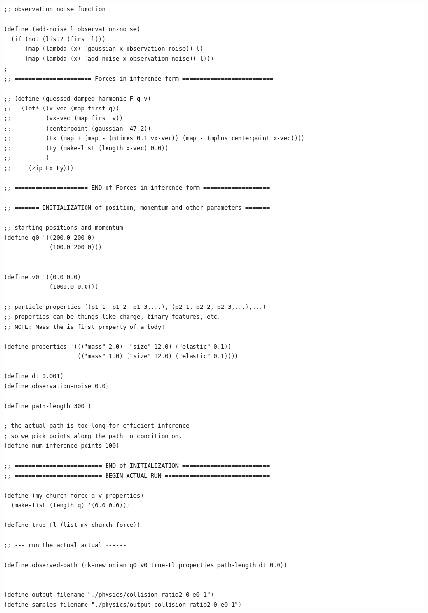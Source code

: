     ;; observation noise function
    
    (define (add-noise l observation-noise)
      (if (not (list? (first l)))
          (map (lambda (x) (gaussian x observation-noise)) l)
          (map (lambda (x) (add-noise x observation-noise)) l)))       
    ;
    ;; ====================== Forces in inference form ==========================
    
    ;; (define (guessed-damped-harmonic-F q v)
    ;;   (let* ((x-vec (map first q))
    ;;          (vx-vec (map first v))
    ;;          (centerpoint (gaussian -47 2))
    ;;          (Fx (map + (map - (mtimes 0.1 vx-vec)) (map - (mplus centerpoint x-vec))))
    ;;          (Fy (make-list (length x-vec) 0.0))
    ;;          )
    ;;     (zip Fx Fy)))
    
    ;; ===================== END of Forces in inference form ===================
    
    ;; ======= INITIALIZATION of position, momemtum and other parameters =======
    
    ;; starting positions and momentum
    (define q0 '((200.0 200.0)
                 (100.0 200.0)))
    
    
    (define v0 '((0.0 0.0)
                 (1000.0 0.0)))
    
    ;; particle properties ((p1_1, p1_2, p1_3,...), (p2_1, p2_2, p2_3,...),...)
    ;; properties can be things like charge, binary features, etc.
    ;; NOTE: Mass the is first property of a body!
    
    (define properties '((("mass" 2.0) ("size" 12.0) ("elastic" 0.1)) 
                         (("mass" 1.0) ("size" 12.0) ("elastic" 0.1)))) 
    
    (define dt 0.001)
    (define observation-noise 0.0)
    
    (define path-length 300 )
    
    ; the actual path is too long for efficient inference
    ; so we pick points along the path to condition on.
    (define num-inference-points 100) 
    
    ;; ========================= END of INITIALIZATION =========================
    ;; ========================= BEGIN ACTUAL RUN ==============================
    
    (define (my-church-force q v properties)
      (make-list (length q) '(0.0 0.0)))
    
    (define true-Fl (list my-church-force))
    
    ;; --- run the actual actual ------
    
    (define observed-path (rk-newtonian q0 v0 true-Fl properties path-length dt 0.0))
    
    
    (define output-filename "./physics/collision-ratio2_0-e0_1")
    (define samples-filename "./physics/output-collision-ratio2_0-e0_1")
    